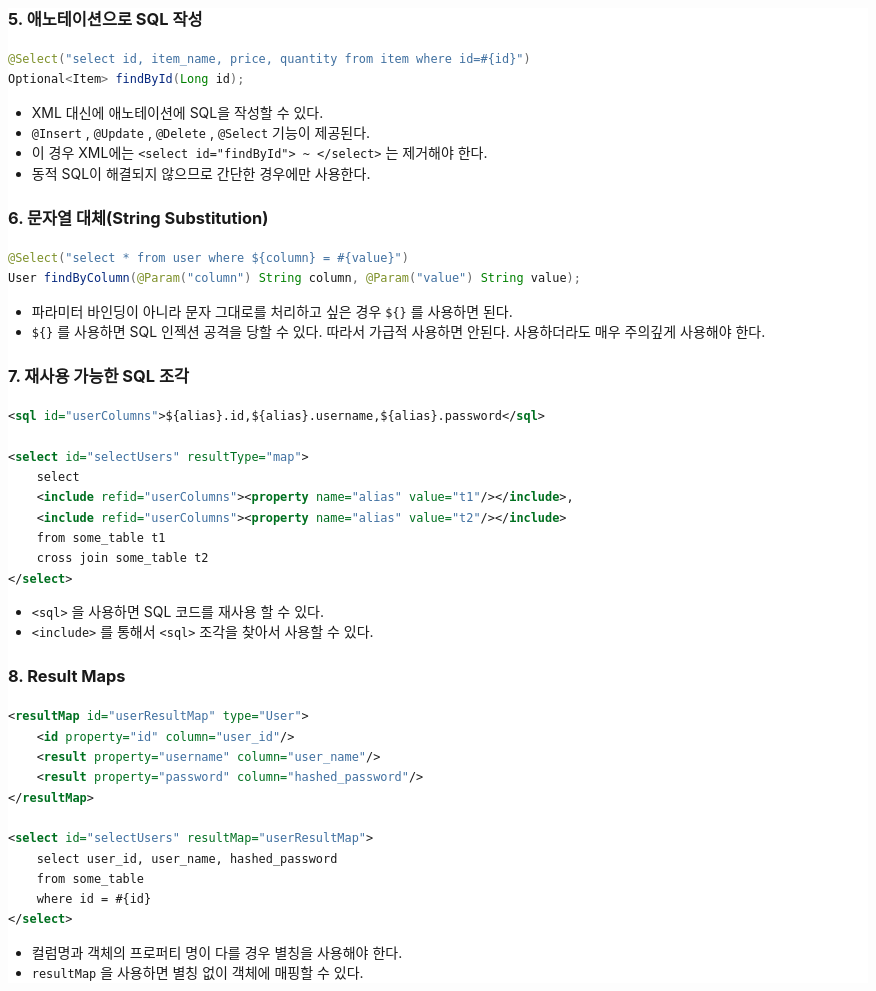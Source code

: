 ### 5. 애노테이션으로 SQL 작성
```java
@Select("select id, item_name, price, quantity from item where id=#{id}")
Optional<Item> findById(Long id);
```
* XML 대신에 애노테이션에 SQL을 작성할 수 있다.
* `@Insert` , `@Update` , `@Delete` , `@Select` 기능이 제공된다.
* 이 경우 XML에는 `<select id="findById"> ~ </select>` 는 제거해야 한다.
* 동적 SQL이 해결되지 않으므로 간단한 경우에만 사용한다.

### 6. 문자열 대체(String Substitution)
```java
@Select("select * from user where ${column} = #{value}")
User findByColumn(@Param("column") String column, @Param("value") String value);
```
* 파라미터 바인딩이 아니라 문자 그대로를 처리하고 싶은 경우 `${}` 를 사용하면 된다.
* `${}` 를 사용하면 SQL 인젝션 공격을 당할 수 있다. 따라서 가급적 사용하면 안된다. 사용하더라도 매우 주의깊게 사용해야 한다.

### 7. 재사용 가능한 SQL 조각
```xml
<sql id="userColumns">${alias}.id,${alias}.username,${alias}.password</sql>

<select id="selectUsers" resultType="map">
    select
    <include refid="userColumns"><property name="alias" value="t1"/></include>,
    <include refid="userColumns"><property name="alias" value="t2"/></include>
    from some_table t1
    cross join some_table t2
</select>
```
* `<sql>` 을 사용하면 SQL 코드를 재사용 할 수 있다.
* `<include>` 를 통해서 `<sql>` 조각을 찾아서 사용할 수 있다.
  
### 8. Result Maps
```xml
<resultMap id="userResultMap" type="User">
    <id property="id" column="user_id"/>
    <result property="username" column="user_name"/>
    <result property="password" column="hashed_password"/>
</resultMap>

<select id="selectUsers" resultMap="userResultMap">
    select user_id, user_name, hashed_password
    from some_table
    where id = #{id}
</select>
```
* 컬럼명과 객체의 프로퍼티 명이 다를 경우 별칭을 사용해야 한다.
* `resultMap` 을 사용하면 별칭 없이 객체에 매핑할 수 있다.
